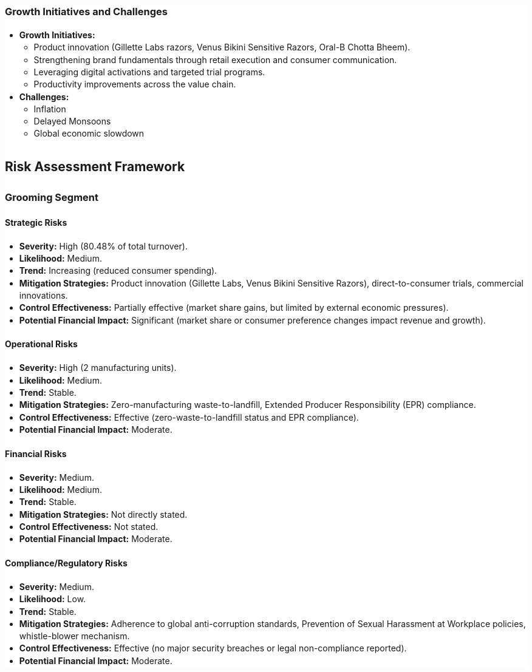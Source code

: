 ### Growth Initiatives and Challenges

*   **Growth Initiatives:**
    *   Product innovation (Gillette Labs razors, Venus Bikini Sensitive Razors, Oral-B Chotta Bheem).
    *   Strengthening brand fundamentals through retail execution and consumer communication.
    *   Leveraging digital activations and targeted trial programs.
    *   Productivity improvements across the value chain.
*   **Challenges:**
    *   Inflation
    *   Delayed Monsoons
    *   Global economic slowdown

## Risk Assessment Framework

### Grooming Segment

#### Strategic Risks

*   **Severity:** High (80.48% of total turnover).
*   **Likelihood:** Medium.
*   **Trend:** Increasing (reduced consumer spending).
*   **Mitigation Strategies:** Product innovation (Gillette Labs, Venus Bikini Sensitive Razors), direct-to-consumer trials, commercial innovations.
*   **Control Effectiveness:** Partially effective (market share gains, but limited by external economic pressures).
*   **Potential Financial Impact:** Significant (market share or consumer preference changes impact revenue and growth).

#### Operational Risks

*   **Severity:** High (2 manufacturing units).
*   **Likelihood:** Medium.
*   **Trend:** Stable.
*   **Mitigation Strategies:** Zero-manufacturing waste-to-landfill, Extended Producer Responsibility (EPR) compliance.
*   **Control Effectiveness:** Effective (zero-waste-to-landfill status and EPR compliance).
*   **Potential Financial Impact:** Moderate.

#### Financial Risks

*   **Severity:** Medium.
*   **Likelihood:** Medium.
*   **Trend:** Stable.
*   **Mitigation Strategies:** Not directly stated.
*   **Control Effectiveness:** Not stated.
*   **Potential Financial Impact:** Moderate.

#### Compliance/Regulatory Risks

*   **Severity:** Medium.
*   **Likelihood:** Low.
*   **Trend:** Stable.
*   **Mitigation Strategies:** Adherence to global anti-corruption standards, Prevention of Sexual Harassment at Workplace policies, whistle-blower mechanism.
*   **Control Effectiveness:** Effective (no major security breaches or legal non-compliance reported).
*   **Potential Financial Impact:** Moderate.
